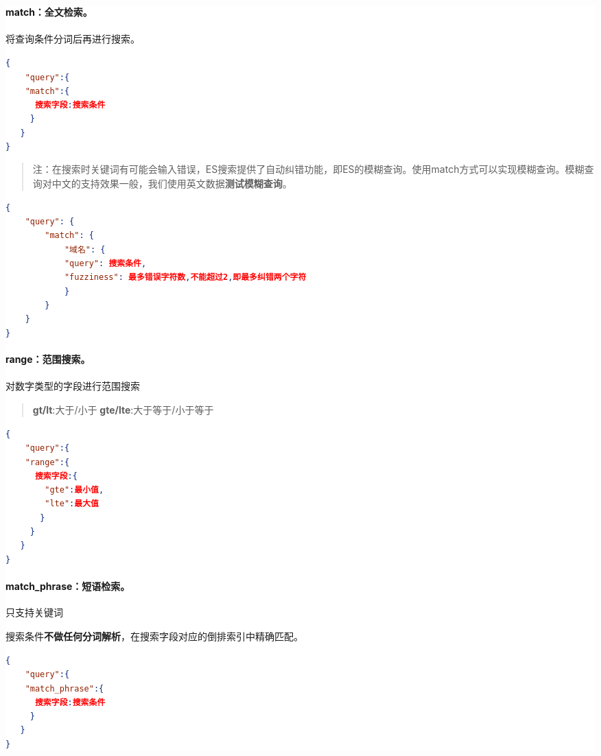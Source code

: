 #### match：全文检索。

将查询条件分词后再进行搜索。

```json
{
    "query":{
    "match":{
      搜索字段:搜索条件
     }
   }
}
```

> 注：在搜索时关键词有可能会输入错误，ES搜索提供了自动纠错功能，即ES的模糊查询。使用match方式可以实现模糊查询。模糊查询对中文的支持效果一般，我们使用英文数据**测试模糊查询**。

```json
{
    "query": {
        "match": {
            "域名": {
            "query": 搜索条件,
            "fuzziness": 最多错误字符数,不能超过2,即最多纠错两个字符
            }
        }
    }
}
```

#### range：范围搜索。

对数字类型的字段进行范围搜索

> **gt/lt**:大于/小于
> **gte/lte**:大于等于/小于等于

```json
{
    "query":{
    "range":{
      搜索字段:{ 
        "gte":最小值,
        "lte":最大值
       } 
     }
   }
}
```

#### match_phrase：短语检索。

只支持关键词

搜索条件**不做任何分词解析**，在搜索字段对应的倒排索引中精确匹配。

```json
{
    "query":{
    "match_phrase":{
      搜索字段:搜索条件
     }
   }
}
```
